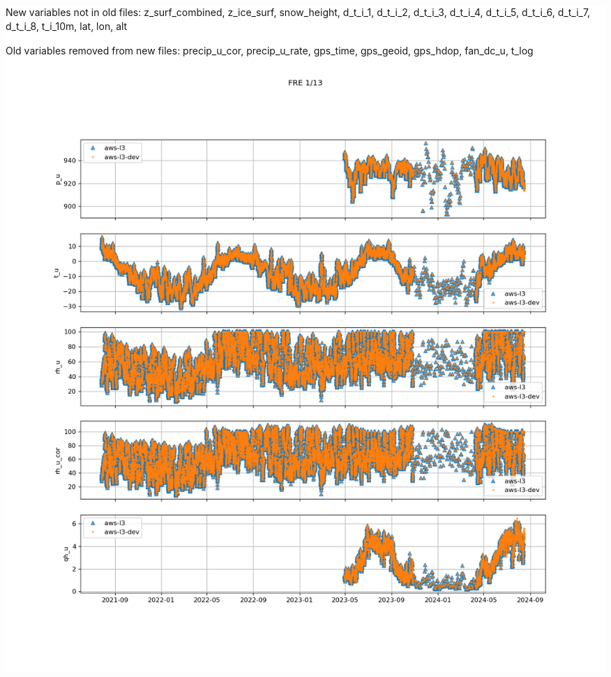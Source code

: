 New variables not in old files:
z_surf_combined, z_ice_surf, snow_height, d_t_i_1, d_t_i_2, d_t_i_3, d_t_i_4, d_t_i_5, d_t_i_6, d_t_i_7, d_t_i_8, t_i_10m, lat, lon, alt

Old variables removed from new files:
precip_u_cor, precip_u_rate, gps_time, gps_geoid, gps_hdop, fan_dc_u, t_log
 
![FRE](../figures/aws-l3_versus_aws-l3-dev_20240816/FRE_0.png)